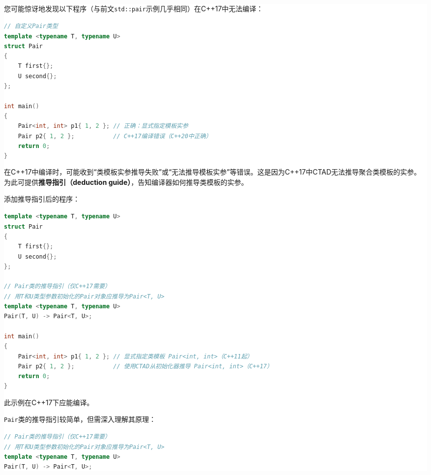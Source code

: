 您可能惊讶地发现以下程序（与前文`std::pair`示例几乎相同）在C++17中无法编译：  

```cpp
// 自定义Pair类型
template <typename T, typename U>
struct Pair
{
    T first{};
    U second{};
};

int main()
{
    Pair<int, int> p1{ 1, 2 }; // 正确：显式指定模板实参
    Pair p2{ 1, 2 };           // C++17编译错误（C++20中正确）
    return 0;
}
```  

在C++17中编译时，可能收到“类模板实参推导失败”或“无法推导模板实参”等错误。这是因为C++17中CTAD无法推导聚合类模板的实参。为此可提供**推导指引（deduction guide）**，告知编译器如何推导类模板的实参。  

添加推导指引后的程序：  

```cpp
template <typename T, typename U>
struct Pair
{
    T first{};
    U second{};
};

// Pair类的推导指引（仅C++17需要）
// 用T和U类型参数初始化的Pair对象应推导为Pair<T, U>
template <typename T, typename U>
Pair(T, U) -> Pair<T, U>;
    
int main()
{
    Pair<int, int> p1{ 1, 2 }; // 显式指定类模板 Pair<int, int>（C++11起）
    Pair p2{ 1, 2 };           // 使用CTAD从初始化器推导 Pair<int, int>（C++17）
    return 0;
}
```  

此示例在C++17下应能编译。  

`Pair`类的推导指引较简单，但需深入理解其原理：  

```cpp
// Pair类的推导指引（仅C++17需要）
// 用T和U类型参数初始化的Pair对象应推导为Pair<T, U>
template <typename T, typename U>
Pair(T, U) -> Pair<T, U>;
```  
